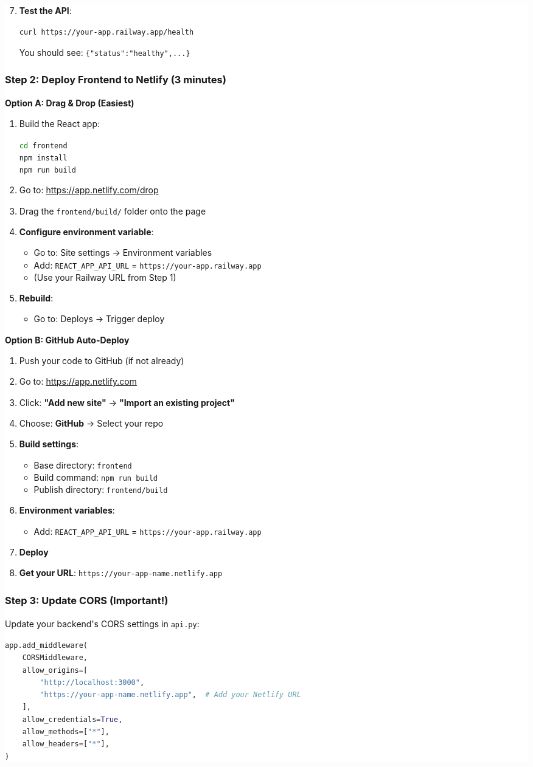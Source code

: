 7. **Test the API**:
   ```bash
   curl https://your-app.railway.app/health
   ```
   You should see: `{"status":"healthy",...}`

### Step 2: Deploy Frontend to Netlify (3 minutes)

**Option A: Drag & Drop (Easiest)**

1. Build the React app:
   ```bash
   cd frontend
   npm install
   npm run build
   ```

2. Go to: https://app.netlify.com/drop

3. Drag the `frontend/build/` folder onto the page

4. **Configure environment variable**:
   - Go to: Site settings → Environment variables
   - Add: `REACT_APP_API_URL` = `https://your-app.railway.app`
   - (Use your Railway URL from Step 1)

5. **Rebuild**:
   - Go to: Deploys → Trigger deploy

**Option B: GitHub Auto-Deploy**

1. Push your code to GitHub (if not already)

2. Go to: https://app.netlify.com

3. Click: **"Add new site"** → **"Import an existing project"**

4. Choose: **GitHub** → Select your repo

5. **Build settings**:
   - Base directory: `frontend`
   - Build command: `npm run build`
   - Publish directory: `frontend/build`

6. **Environment variables**:
   - Add: `REACT_APP_API_URL` = `https://your-app.railway.app`

7. **Deploy**

8. **Get your URL**: `https://your-app-name.netlify.app`

### Step 3: Update CORS (Important!)

Update your backend's CORS settings in `api.py`:

```python
app.add_middleware(
    CORSMiddleware,
    allow_origins=[
        "http://localhost:3000",
        "https://your-app-name.netlify.app",  # Add your Netlify URL
    ],
    allow_credentials=True,
    allow_methods=["*"],
    allow_headers=["*"],
)
```
